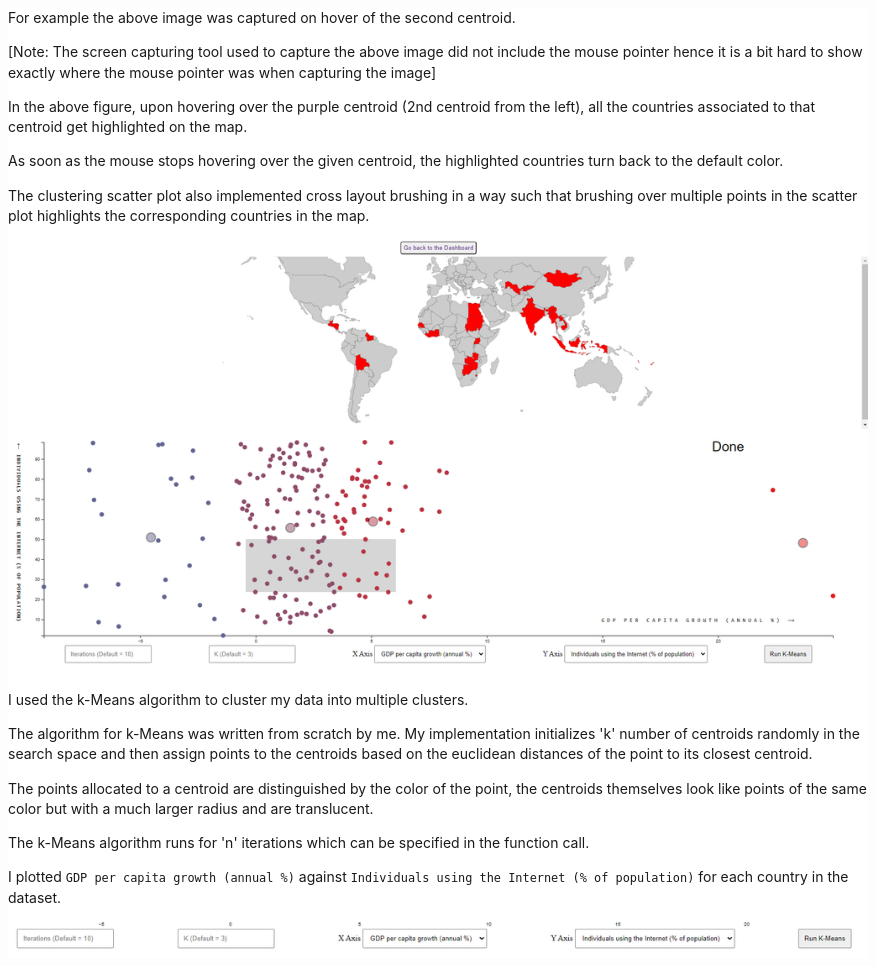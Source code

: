 For example the above image was captured on hover of the second centroid.

[Note: The screen capturing tool used to capture the above image did not include the mouse pointer hence it is a bit hard to show exactly where the mouse pointer was when capturing the image]

In the above figure, upon hovering over the purple centroid (2nd centroid from the left), all the countries associated to that centroid get highlighted on the map.

As soon as the mouse stops hovering over the given centroid, the highlighted countries turn back to the default color.

The clustering scatter plot also implemented cross layout brushing in a way such that brushing over multiple points in the scatter plot highlights the corresponding countries in the map.

![](crosslayout.png)

I used the k-Means algorithm to cluster my data into multiple clusters.

The algorithm for k-Means was written from scratch by me. My implementation initializes 'k' number of centroids randomly in the search space and then assign points to the centroids based on the euclidean distances of the point to its closest centroid.

The points allocated to a centroid are distinguished by the color of the point, the centroids themselves look like points of the same color but with a much larger radius and are translucent.

The k-Means algorithm runs for 'n' iterations which can be specified in the function call.

I plotted `GDP per capita growth (annual %)` against `Individuals using the Internet (% of population)` for each country in the dataset.

![](playground.png)
